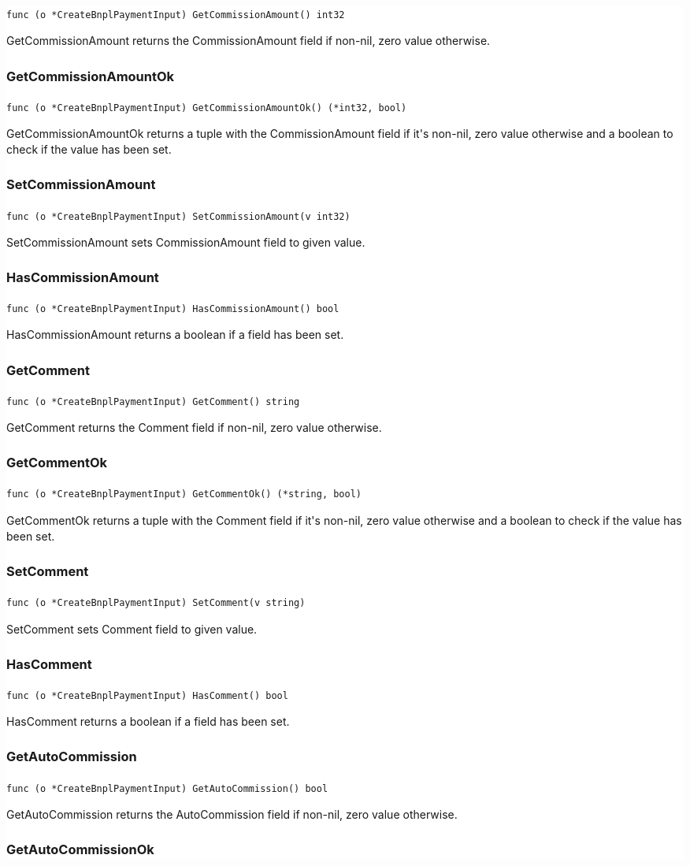 `func (o *CreateBnplPaymentInput) GetCommissionAmount() int32`

GetCommissionAmount returns the CommissionAmount field if non-nil, zero value otherwise.

### GetCommissionAmountOk

`func (o *CreateBnplPaymentInput) GetCommissionAmountOk() (*int32, bool)`

GetCommissionAmountOk returns a tuple with the CommissionAmount field if it's non-nil, zero value otherwise
and a boolean to check if the value has been set.

### SetCommissionAmount

`func (o *CreateBnplPaymentInput) SetCommissionAmount(v int32)`

SetCommissionAmount sets CommissionAmount field to given value.

### HasCommissionAmount

`func (o *CreateBnplPaymentInput) HasCommissionAmount() bool`

HasCommissionAmount returns a boolean if a field has been set.

### GetComment

`func (o *CreateBnplPaymentInput) GetComment() string`

GetComment returns the Comment field if non-nil, zero value otherwise.

### GetCommentOk

`func (o *CreateBnplPaymentInput) GetCommentOk() (*string, bool)`

GetCommentOk returns a tuple with the Comment field if it's non-nil, zero value otherwise
and a boolean to check if the value has been set.

### SetComment

`func (o *CreateBnplPaymentInput) SetComment(v string)`

SetComment sets Comment field to given value.

### HasComment

`func (o *CreateBnplPaymentInput) HasComment() bool`

HasComment returns a boolean if a field has been set.

### GetAutoCommission

`func (o *CreateBnplPaymentInput) GetAutoCommission() bool`

GetAutoCommission returns the AutoCommission field if non-nil, zero value otherwise.

### GetAutoCommissionOk
